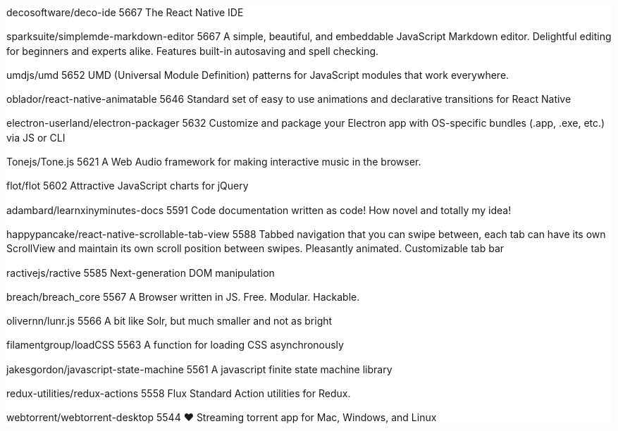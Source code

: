 
decosoftware/deco-ide                      5667
The React Native IDE


sparksuite/simplemde-markdown-editor       5667
A simple, beautiful, and embeddable JavaScript Markdown editor. Delightful editing for beginners and experts alike. Features built-in autosaving and spell checking.


umdjs/umd                                  5652
UMD (Universal Module Definition) patterns for JavaScript modules that work everywhere.


oblador/react-native-animatable            5646
Standard set of easy to use animations and declarative transitions for React Native


electron-userland/electron-packager        5632
Customize and package your Electron app with OS-specific bundles (.app, .exe, etc.) via JS or CLI


Tonejs/Tone.js                             5621
A Web Audio framework for making interactive music in the browser.


flot/flot                                  5602
Attractive JavaScript charts for jQuery


adambard/learnxinyminutes-docs             5591
Code documentation written as code! How novel and totally my idea!


happypancake/react-native-scrollable-tab-view 5588
Tabbed navigation that you can swipe between, each tab can have  its own ScrollView and maintain its own scroll position between swipes. Pleasantly animated. Customizable tab bar


ractivejs/ractive                          5585
Next-generation DOM manipulation


breach/breach_core                         5567
A Browser written in JS. Free. Modular. Hackable.


olivernn/lunr.js                           5566
A bit like Solr, but much smaller and not as bright


filamentgroup/loadCSS                      5563
A function for loading CSS asynchronously


jakesgordon/javascript-state-machine       5561
A javascript finite state machine library


redux-utilities/redux-actions              5558
Flux Standard Action utilities for Redux.


webtorrent/webtorrent-desktop              5544
❤️ Streaming torrent app for Mac, Windows, and Linux

